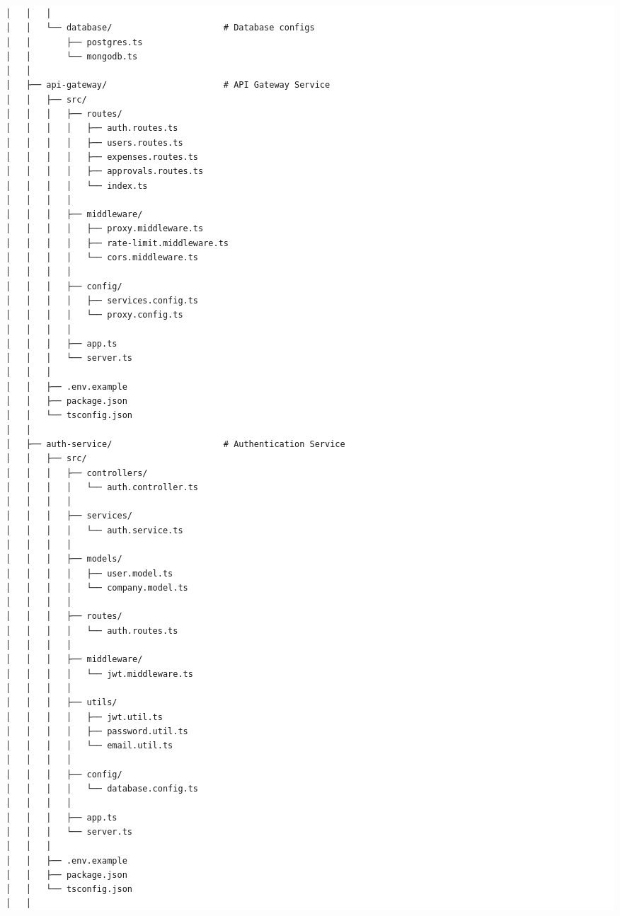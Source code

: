 ```
│   │   │
│   │   └── database/                      # Database configs
│   │       ├── postgres.ts
│   │       └── mongodb.ts
│   │
│   ├── api-gateway/                       # API Gateway Service
│   │   ├── src/
│   │   │   ├── routes/
│   │   │   │   ├── auth.routes.ts
│   │   │   │   ├── users.routes.ts
│   │   │   │   ├── expenses.routes.ts
│   │   │   │   ├── approvals.routes.ts
│   │   │   │   └── index.ts
│   │   │   │
│   │   │   ├── middleware/
│   │   │   │   ├── proxy.middleware.ts
│   │   │   │   ├── rate-limit.middleware.ts
│   │   │   │   └── cors.middleware.ts
│   │   │   │
│   │   │   ├── config/
│   │   │   │   ├── services.config.ts
│   │   │   │   └── proxy.config.ts
│   │   │   │
│   │   │   ├── app.ts
│   │   │   └── server.ts
│   │   │
│   │   ├── .env.example
│   │   ├── package.json
│   │   └── tsconfig.json
│   │
│   ├── auth-service/                      # Authentication Service
│   │   ├── src/
│   │   │   ├── controllers/
│   │   │   │   └── auth.controller.ts
│   │   │   │
│   │   │   ├── services/
│   │   │   │   └── auth.service.ts
│   │   │   │
│   │   │   ├── models/
│   │   │   │   ├── user.model.ts
│   │   │   │   └── company.model.ts
│   │   │   │
│   │   │   ├── routes/
│   │   │   │   └── auth.routes.ts
│   │   │   │
│   │   │   ├── middleware/
│   │   │   │   └── jwt.middleware.ts
│   │   │   │
│   │   │   ├── utils/
│   │   │   │   ├── jwt.util.ts
│   │   │   │   ├── password.util.ts
│   │   │   │   └── email.util.ts
│   │   │   │
│   │   │   ├── config/
│   │   │   │   └── database.config.ts
│   │   │   │
│   │   │   ├── app.ts
│   │   │   └── server.ts
│   │   │
│   │   ├── .env.example
│   │   ├── package.json
│   │   └── tsconfig.json
│   │
```